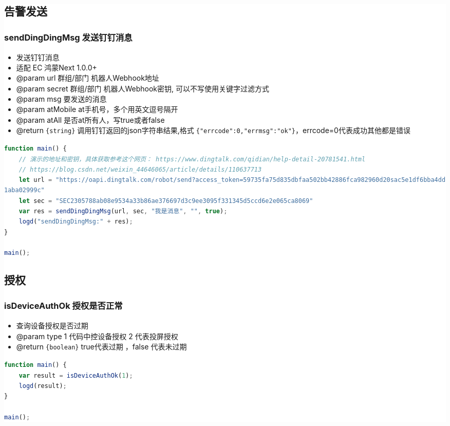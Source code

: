 ## 告警发送

### sendDingDingMsg 发送钉钉消息

* 发送钉钉消息
* 适配 EC 鸿蒙Next 1.0.0+
* @param url 群组/部门 机器人Webhook地址
* @param secret 群组/部门 机器人Webhook密钥, 可以不写使用关键字过滤方式
* @param msg 要发送的消息
* @param atMobile at手机号，多个用英文逗号隔开
* @param atAll 是否at所有人，写true或者false
* @return `{string}` 调用钉钉返回的json字符串结果,格式 ```{"errcode":0,"errmsg":"ok"}```，errcode=0代表成功其他都是错误

```javascript showLineNumbers
function main() {
    // 演示的地址和密钥，具体获取参考这个网页： https://www.dingtalk.com/qidian/help-detail-20781541.html
    // https://blog.csdn.net/weixin_44646065/article/details/110637713
    let url = "https://oapi.dingtalk.com/robot/send?access_token=59735fa75d835dbfaa502bb42886fca982960d20sac5e1df6bba4dd1aba02999c"
    let sec = "SEC2305788ab08e9534a33b86ae376697d3c9ee3095f331345d5ccd6e2e065ca8069"
    var res = sendDingDingMsg(url, sec, "我是消息", "", true);
    logd("sendDingDingMsg:" + res);
}

main();
```

## 授权

### isDeviceAuthOk 授权是否正常

* 查询设备授权是否过期
* @param type 1 代码中控设备授权 2 代表投屏授权
* @return `{boolean}` true代表过期 ，false 代表未过期

```javascript showLineNumbers
function main() {
    var result = isDeviceAuthOk(1);
    logd(result);
}

main();
```
